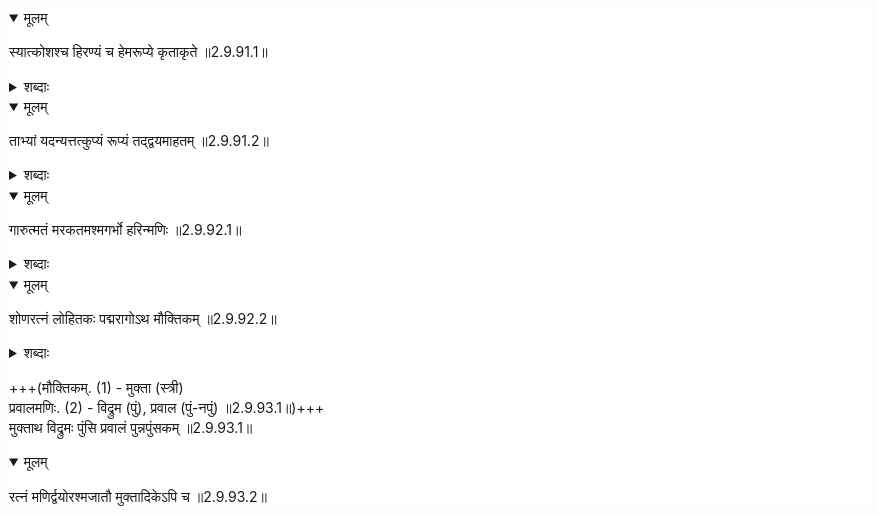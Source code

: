 <details open><summary>मूलम्</summary>

स्यात्कोशश्च हिरण्यं च हेमरूप्ये कृताकृते ॥2.9.91.1॥
</details>
<details><summary>शब्दाः</summary></details>

<details open><summary>मूलम्</summary>

ताभ्यां यदन्यत्तत्कुप्यं रूप्यं तद्द्वयमाहतम् ॥2.9.91.2॥
</details>
<details><summary>शब्दाः</summary></details>

<details open><summary>मूलम्</summary>

गारुत्मतं मरकतमश्मगर्भो हरिन्मणिः ॥2.9.92.1॥
</details>
<details><summary>शब्दाः</summary></details>

<details open><summary>मूलम्</summary>

शोणरत्नं लोहितकः पद्मरागोऽथ मौक्तिकम् ॥2.9.92.2॥
</details>
<details><summary>शब्दाः</summary></details>

+++(मौक्तिकम्.  (1) - मुक्ता (स्त्री)  
प्रवालमणिः.  (2) - विद्रुम (पुं), प्रवाल (पुं-नपुं) ॥2.9.93.1॥)+++  
मुक्ताथ विद्रुमः पुंसि प्रवालं पुन्नपुंसकम् ॥2.9.93.1॥  

<details open><summary>मूलम्</summary>


रत्नं मणिर्द्वयोरश्मजातौ मुक्तादिकेऽपि च ॥2.9.93.2॥
</details>

